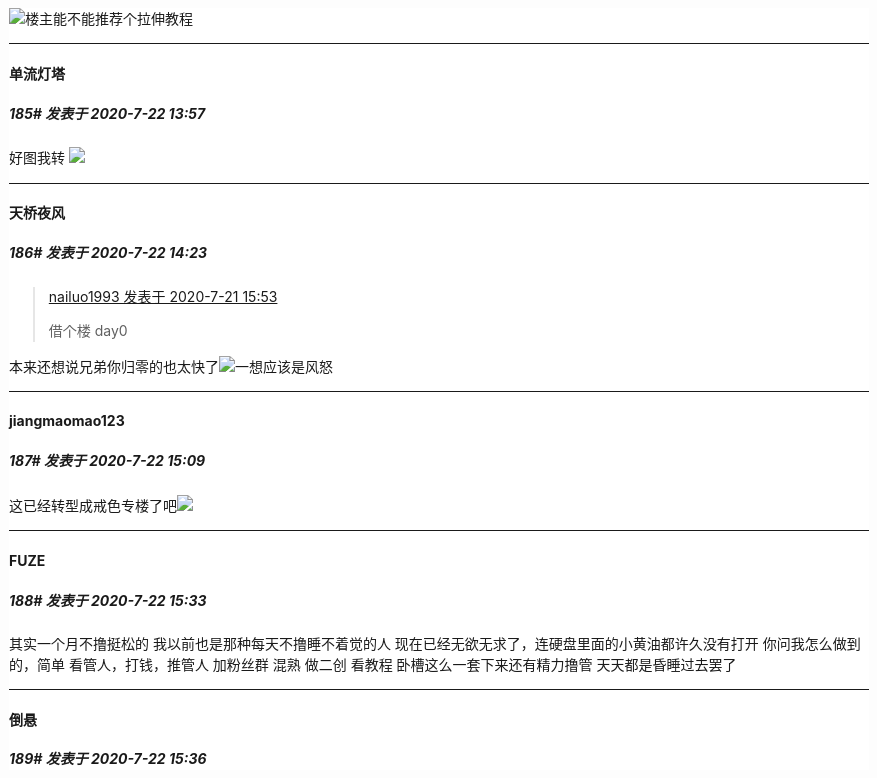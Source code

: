 
<img src="https://static.saraba1st.com/image/smiley/face2017/008.png" referrerpolicy="no-referrer">楼主能不能推荐个拉伸教程


-----

####  单流灯塔  
##### 185#       发表于 2020-7-22 13:57


好图我转
<img src="http://wx4.sinaimg.cn/mw690/71fec969gy1ggwhv8bpgxj20fu14iwjh.jpg" referrerpolicy="no-referrer">


-----

####  天桥夜风  
##### 186#       发表于 2020-7-22 14:23


<blockquote><a href="httphttps://bbs.saraba1st.com/2b/forum.php?mod=redirect&amp;goto=findpost&amp;pid=48175311&amp;ptid=1949984" target="_blank">nailuo1993 发表于 2020-7-21 15:53</a>

借个楼 day0</blockquote>
本来还想说兄弟你归零的也太快了<img src="https://static.saraba1st.com/image/smiley/face2017/068.png" referrerpolicy="no-referrer">一想应该是风怒


-----

####  jiangmaomao123  
##### 187#       发表于 2020-7-22 15:09


这已经转型成戒色专楼了吧<img src="https://static.saraba1st.com/image/smiley/face2017/066.png" referrerpolicy="no-referrer">


-----

####  FUZE  
##### 188#       发表于 2020-7-22 15:33


其实一个月不撸挺松的
我以前也是那种每天不撸睡不着觉的人
现在已经无欲无求了，连硬盘里面的小黄油都许久没有打开
你问我怎么做到的，简单
看管人，打钱，推管人
加粉丝群 混熟
做二创 看教程
卧槽这么一套下来还有精力撸管 天天都是昏睡过去罢了


-----

####  倒悬  
##### 189#       发表于 2020-7-22 15:36
